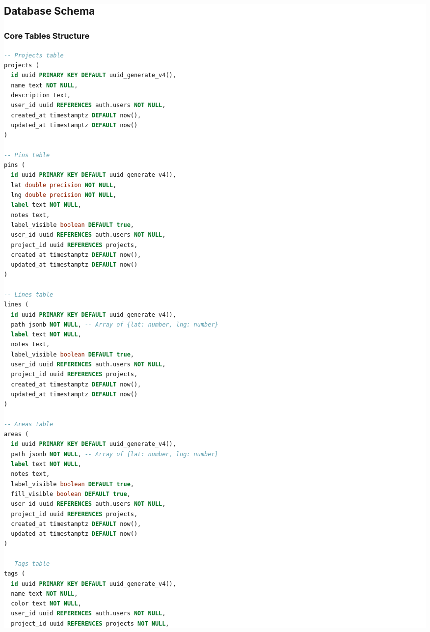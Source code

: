 ## Database Schema

### Core Tables Structure

```sql
-- Projects table
projects (
  id uuid PRIMARY KEY DEFAULT uuid_generate_v4(),
  name text NOT NULL,
  description text,
  user_id uuid REFERENCES auth.users NOT NULL,
  created_at timestamptz DEFAULT now(),
  updated_at timestamptz DEFAULT now()
)

-- Pins table  
pins (
  id uuid PRIMARY KEY DEFAULT uuid_generate_v4(),
  lat double precision NOT NULL,
  lng double precision NOT NULL,
  label text NOT NULL,
  notes text,
  label_visible boolean DEFAULT true,
  user_id uuid REFERENCES auth.users NOT NULL,
  project_id uuid REFERENCES projects,
  created_at timestamptz DEFAULT now(),
  updated_at timestamptz DEFAULT now()
)

-- Lines table
lines (
  id uuid PRIMARY KEY DEFAULT uuid_generate_v4(),
  path jsonb NOT NULL, -- Array of {lat: number, lng: number}
  label text NOT NULL,
  notes text,
  label_visible boolean DEFAULT true,
  user_id uuid REFERENCES auth.users NOT NULL,
  project_id uuid REFERENCES projects,
  created_at timestamptz DEFAULT now(),
  updated_at timestamptz DEFAULT now()
)

-- Areas table
areas (
  id uuid PRIMARY KEY DEFAULT uuid_generate_v4(),
  path jsonb NOT NULL, -- Array of {lat: number, lng: number}
  label text NOT NULL,
  notes text,
  label_visible boolean DEFAULT true,
  fill_visible boolean DEFAULT true,
  user_id uuid REFERENCES auth.users NOT NULL,
  project_id uuid REFERENCES projects,
  created_at timestamptz DEFAULT now(),
  updated_at timestamptz DEFAULT now()
)

-- Tags table
tags (
  id uuid PRIMARY KEY DEFAULT uuid_generate_v4(),
  name text NOT NULL,
  color text NOT NULL,
  user_id uuid REFERENCES auth.users NOT NULL,
  project_id uuid REFERENCES projects NOT NULL,
```